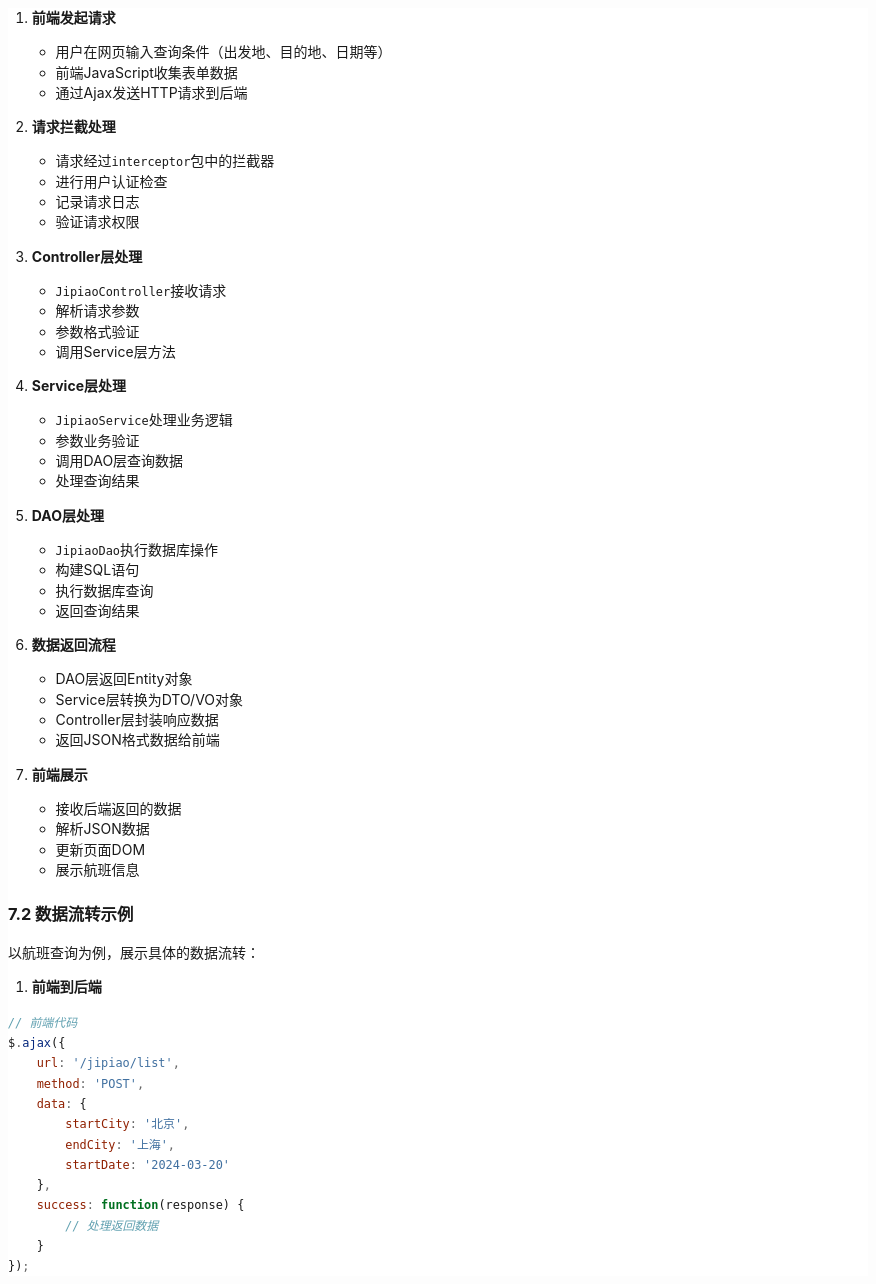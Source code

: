 1. **前端发起请求**
   - 用户在网页输入查询条件（出发地、目的地、日期等）
   - 前端JavaScript收集表单数据
   - 通过Ajax发送HTTP请求到后端

2. **请求拦截处理**
   - 请求经过`interceptor`包中的拦截器
   - 进行用户认证检查
   - 记录请求日志
   - 验证请求权限

3. **Controller层处理**
   - `JipiaoController`接收请求
   - 解析请求参数
   - 参数格式验证
   - 调用Service层方法

4. **Service层处理**
   - `JipiaoService`处理业务逻辑
   - 参数业务验证
   - 调用DAO层查询数据
   - 处理查询结果

5. **DAO层处理**
   - `JipiaoDao`执行数据库操作
   - 构建SQL语句
   - 执行数据库查询
   - 返回查询结果

6. **数据返回流程**
   - DAO层返回Entity对象
   - Service层转换为DTO/VO对象
   - Controller层封装响应数据
   - 返回JSON格式数据给前端

7. **前端展示**
   - 接收后端返回的数据
   - 解析JSON数据
   - 更新页面DOM
   - 展示航班信息

### 7.2 数据流转示例

以航班查询为例，展示具体的数据流转：

1. **前端到后端**
```javascript
// 前端代码
$.ajax({
    url: '/jipiao/list',
    method: 'POST',
    data: {
        startCity: '北京',
        endCity: '上海',
        startDate: '2024-03-20'
    },
    success: function(response) {
        // 处理返回数据
    }
});
```
